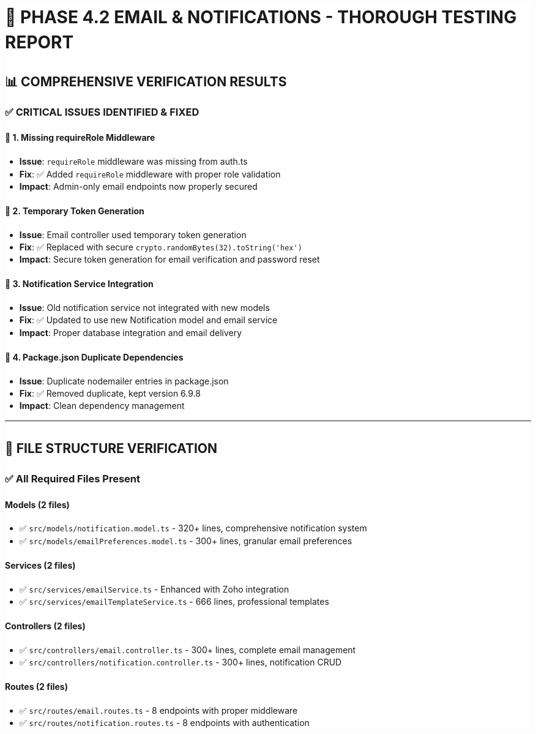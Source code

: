 # 🧪 PHASE 4.2 EMAIL & NOTIFICATIONS - THOROUGH TESTING REPORT

## 📊 **COMPREHENSIVE VERIFICATION RESULTS**

### ✅ **CRITICAL ISSUES IDENTIFIED & FIXED**

#### 🔧 **1. Missing requireRole Middleware**
- **Issue**: `requireRole` middleware was missing from auth.ts
- **Fix**: ✅ Added `requireRole` middleware with proper role validation
- **Impact**: Admin-only email endpoints now properly secured

#### 🔧 **2. Temporary Token Generation**
- **Issue**: Email controller used temporary token generation
- **Fix**: ✅ Replaced with secure `crypto.randomBytes(32).toString('hex')`
- **Impact**: Secure token generation for email verification and password reset

#### 🔧 **3. Notification Service Integration**
- **Issue**: Old notification service not integrated with new models
- **Fix**: ✅ Updated to use new Notification model and email service
- **Impact**: Proper database integration and email delivery

#### 🔧 **4. Package.json Duplicate Dependencies**
- **Issue**: Duplicate nodemailer entries in package.json
- **Fix**: ✅ Removed duplicate, kept version 6.9.8
- **Impact**: Clean dependency management

---

## 📁 **FILE STRUCTURE VERIFICATION**

### ✅ **All Required Files Present**

#### **Models (2 files)**
- ✅ `src/models/notification.model.ts` - 320+ lines, comprehensive notification system
- ✅ `src/models/emailPreferences.model.ts` - 300+ lines, granular email preferences

#### **Services (2 files)**
- ✅ `src/services/emailService.ts` - Enhanced with Zoho integration
- ✅ `src/services/emailTemplateService.ts` - 666 lines, professional templates

#### **Controllers (2 files)**
- ✅ `src/controllers/email.controller.ts` - 300+ lines, complete email management
- ✅ `src/controllers/notification.controller.ts` - 300+ lines, notification CRUD

#### **Routes (2 files)**
- ✅ `src/routes/email.routes.ts` - 8 endpoints with proper middleware
- ✅ `src/routes/notification.routes.ts` - 8 endpoints with authentication
